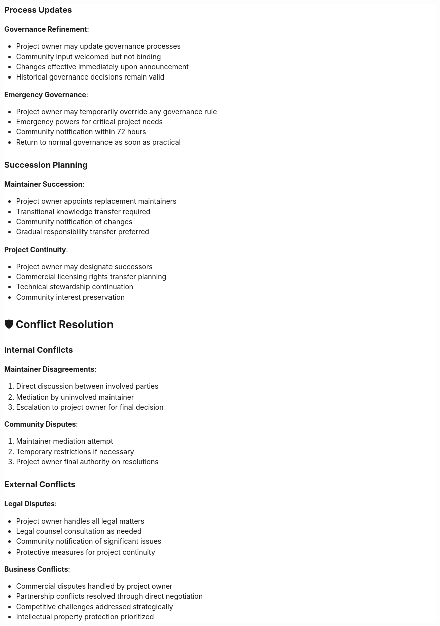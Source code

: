 ### Process Updates

**Governance Refinement**:
- Project owner may update governance processes
- Community input welcomed but not binding
- Changes effective immediately upon announcement
- Historical governance decisions remain valid

**Emergency Governance**:
- Project owner may temporarily override any governance rule
- Emergency powers for critical project needs
- Community notification within 72 hours
- Return to normal governance as soon as practical

### Succession Planning

**Maintainer Succession**:
- Project owner appoints replacement maintainers
- Transitional knowledge transfer required
- Community notification of changes
- Gradual responsibility transfer preferred

**Project Continuity**:
- Project owner may designate successors
- Commercial licensing rights transfer planning
- Technical stewardship continuation
- Community interest preservation

## 🛡️ Conflict Resolution

### Internal Conflicts

**Maintainer Disagreements**:
1. Direct discussion between involved parties
2. Mediation by uninvolved maintainer
3. Escalation to project owner for final decision

**Community Disputes**:
1. Maintainer mediation attempt
2. Temporary restrictions if necessary
3. Project owner final authority on resolutions

### External Conflicts

**Legal Disputes**:
- Project owner handles all legal matters
- Legal counsel consultation as needed
- Community notification of significant issues
- Protective measures for project continuity

**Business Conflicts**:
- Commercial disputes handled by project owner
- Partnership conflicts resolved through direct negotiation
- Competitive challenges addressed strategically
- Intellectual property protection prioritized
